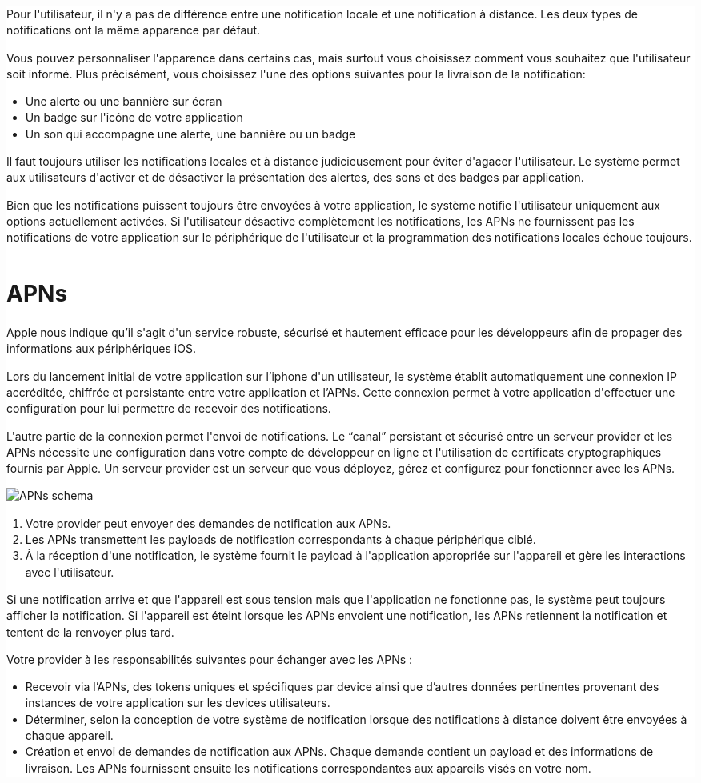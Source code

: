 Pour l'utilisateur, il n'y a pas de différence entre une notification locale et une notification à distance. Les deux types de notifications ont la même apparence par défaut.


Vous pouvez personnaliser l'apparence dans certains cas, mais surtout vous choisissez comment vous souhaitez que l'utilisateur soit informé. Plus précisément, vous choisissez l'une des options suivantes pour la livraison de la notification:
* Une alerte ou une bannière sur écran
* Un badge sur l'icône de votre application
* Un son qui accompagne une alerte, une bannière ou un badge

Il faut toujours utiliser les notifications locales et à distance judicieusement pour éviter d'agacer l'utilisateur. Le système permet aux utilisateurs d'activer et de désactiver la présentation des alertes, des sons et des badges par application.

Bien que les notifications puissent toujours être envoyées à votre application, le système notifie l'utilisateur uniquement aux options actuellement activées. Si l'utilisateur désactive complètement les notifications, les APNs ne fournissent pas les notifications de votre application sur le périphérique de l'utilisateur et la programmation des notifications locales échoue toujours.

# APNs

Apple nous indique qu’il s'agit d'un service robuste, sécurisé et hautement efficace pour les développeurs afin de propager des informations aux périphériques iOS.

Lors du lancement initial de votre application sur l’iphone d'un utilisateur, le système établit automatiquement une connexion IP accréditée, chiffrée et persistante entre votre application et l’APNs. Cette connexion permet à votre application d'effectuer une configuration pour lui permettre de recevoir des notifications.

L'autre partie de la connexion permet l'envoi de notifications. Le “canal” persistant et sécurisé entre un serveur provider et les APNs nécessite une configuration dans votre compte de développeur en ligne et l'utilisation de certificats cryptographiques fournis par Apple. Un serveur provider est un serveur que vous déployez, gérez et configurez pour fonctionner avec les APNs.


![APNs schema](https://developer.apple.com/library/content/documentation/NetworkingInternet/Conceptual/RemoteNotificationsPG/Art/remote_notif_simple_2x.png)

1. Votre provider peut envoyer des demandes de notification aux APNs.
2. Les APNs transmettent les payloads de notification correspondants à chaque périphérique ciblé.
3. À la réception d'une notification, le système fournit le payload à l'application appropriée sur l'appareil et gère les interactions avec l'utilisateur.

Si une notification arrive et que l'appareil est sous tension mais que l'application ne fonctionne pas, le système peut toujours afficher la notification.
Si l'appareil est éteint lorsque les APNs envoient une notification, les APNs retiennent la notification et tentent de la renvoyer plus tard.

Votre provider à les responsabilités suivantes pour échanger avec les APNs :

* Recevoir via l’APNs, des tokens uniques et spécifiques par device ainsi que d’autres données pertinentes provenant des instances de votre application sur les devices utilisateurs.
* Déterminer, selon la conception de votre système de notification lorsque des notifications à distance doivent être envoyées à chaque appareil.
* Création et envoi de demandes de notification aux APNs. Chaque demande contient un payload et des informations de livraison. Les APNs fournissent ensuite les notifications correspondantes aux appareils visés en votre nom.
